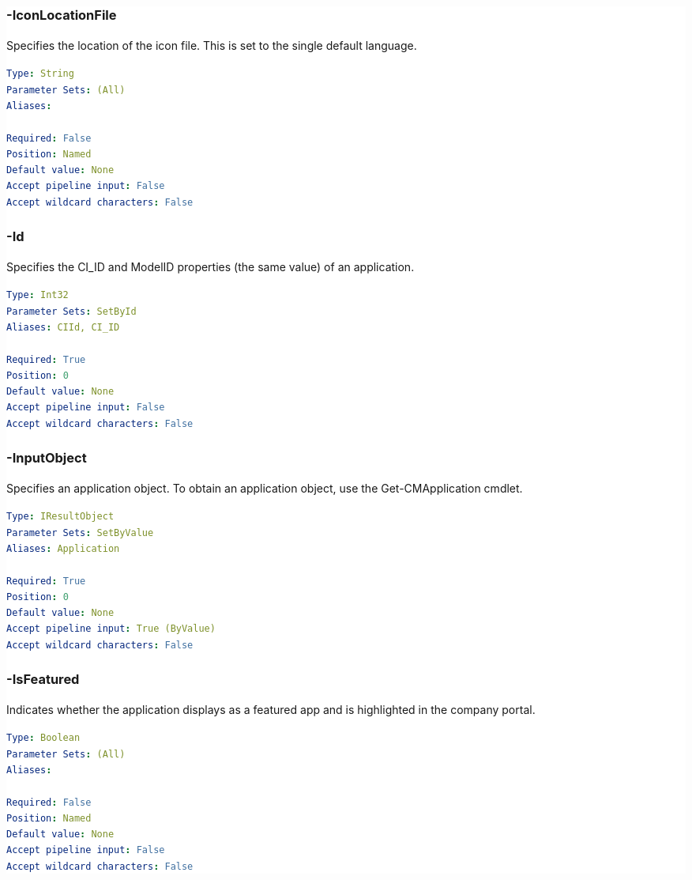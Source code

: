 ### -IconLocationFile
Specifies the location of the icon file.
This is set to the single default language.

```yaml
Type: String
Parameter Sets: (All)
Aliases: 

Required: False
Position: Named
Default value: None
Accept pipeline input: False
Accept wildcard characters: False
```

### -Id
Specifies the CI_ID and ModelID properties (the same value) of an application.

```yaml
Type: Int32
Parameter Sets: SetById
Aliases: CIId, CI_ID

Required: True
Position: 0
Default value: None
Accept pipeline input: False
Accept wildcard characters: False
```

### -InputObject
Specifies an application object.
To obtain an application object, use the Get-CMApplication cmdlet.

```yaml
Type: IResultObject
Parameter Sets: SetByValue
Aliases: Application

Required: True
Position: 0
Default value: None
Accept pipeline input: True (ByValue)
Accept wildcard characters: False
```

### -IsFeatured
Indicates whether the application displays as a featured app and is highlighted in the company portal.

```yaml
Type: Boolean
Parameter Sets: (All)
Aliases: 

Required: False
Position: Named
Default value: None
Accept pipeline input: False
Accept wildcard characters: False
```
